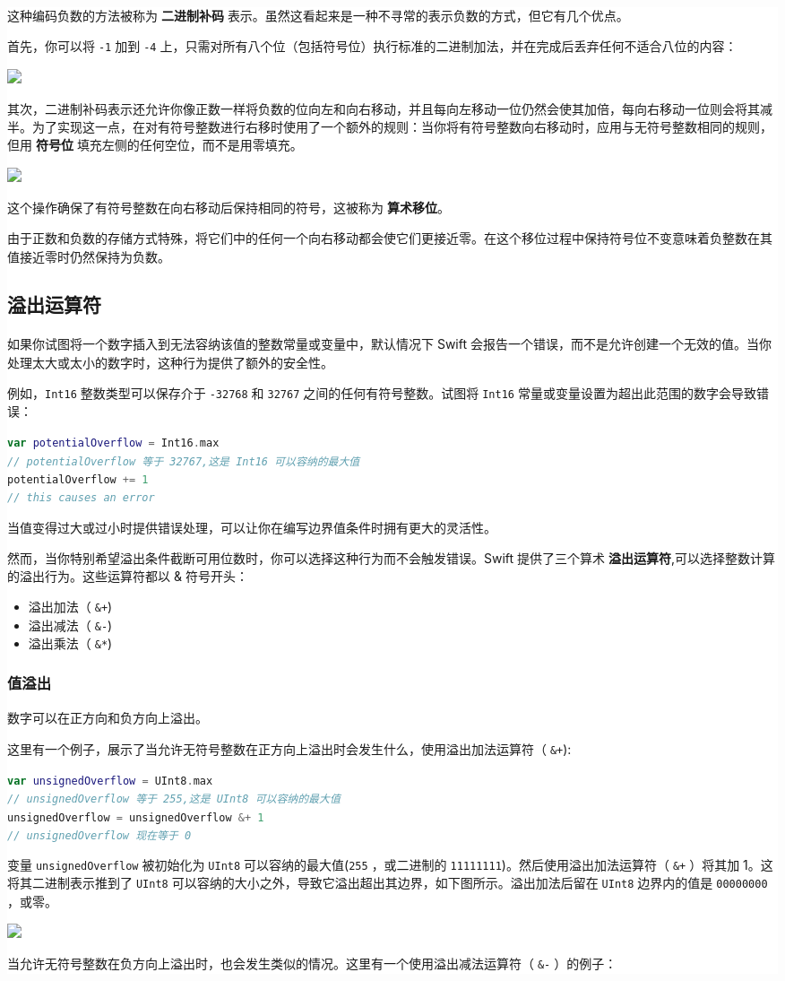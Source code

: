 这种编码负数的方法被称为 **二进制补码** 表示。虽然这看起来是一种不寻常的表示负数的方式，但它有几个优点。

首先，你可以将 `-1` 加到 `-4` 上，只需对所有八个位（包括符号位）执行标准的二进制加法，并在完成后丢弃任何不适合八位的内容：

![](bitshiftSignedAddition)

其次，二进制补码表示还允许你像正数一样将负数的位向左和向右移动，并且每向左移动一位仍然会使其加倍，每向右移动一位则会将其减半。为了实现这一点，在对有符号整数进行右移时使用了一个额外的规则：当你将有符号整数向右移动时，应用与无符号整数相同的规则，但用 **符号位** 填充左侧的任何空位，而不是用零填充。

![](bitshiftSigned)

这个操作确保了有符号整数在向右移动后保持相同的符号，这被称为 **算术移位**。

由于正数和负数的存储方式特殊，将它们中的任何一个向右移动都会使它们更接近零。在这个移位过程中保持符号位不变意味着负整数在其值接近零时仍然保持为负数。

## 溢出运算符

如果你试图将一个数字插入到无法容纳该值的整数常量或变量中，默认情况下 Swift 会报告一个错误，而不是允许创建一个无效的值。当你处理太大或太小的数字时，这种行为提供了额外的安全性。

例如，`Int16` 整数类型可以保存介于 `-32768` 和 `32767` 之间的任何有符号整数。试图将 `Int16` 常量或变量设置为超出此范围的数字会导致错误：

```swift
var potentialOverflow = Int16.max
// potentialOverflow 等于 32767,这是 Int16 可以容纳的最大值
potentialOverflow += 1
// this causes an error
```



当值变得过大或过小时提供错误处理，可以让你在编写边界值条件时拥有更大的灵活性。

然而，当你特别希望溢出条件截断可用位数时，你可以选择这种行为而不会触发错误。Swift 提供了三个算术 **溢出运算符**,可以选择整数计算的溢出行为。这些运算符都以 & 符号开头：

- 溢出加法（ `&+`)
- 溢出减法（ `&-`)
- 溢出乘法（ `&*`)

### 值溢出

数字可以在正方向和负方向上溢出。

这里有一个例子，展示了当允许无符号整数在正方向上溢出时会发生什么，使用溢出加法运算符（ `&+`):

```swift
var unsignedOverflow = UInt8.max
// unsignedOverflow 等于 255,这是 UInt8 可以容纳的最大值
unsignedOverflow = unsignedOverflow &+ 1
// unsignedOverflow 现在等于 0
```



变量 `unsignedOverflow` 被初始化为 `UInt8` 可以容纳的最大值(`255` ，或二进制的 `11111111`)。然后使用溢出加法运算符（ `&+` ）将其加 1。这将其二进制表示推到了 `UInt8` 可以容纳的大小之外，导致它溢出超出其边界，如下图所示。溢出加法后留在 `UInt8` 边界内的值是 `00000000` ，或零。

![](overflowAddition)

当允许无符号整数在负方向上溢出时，也会发生类似的情况。这里有一个使用溢出减法运算符（ `&-` ）的例子：
